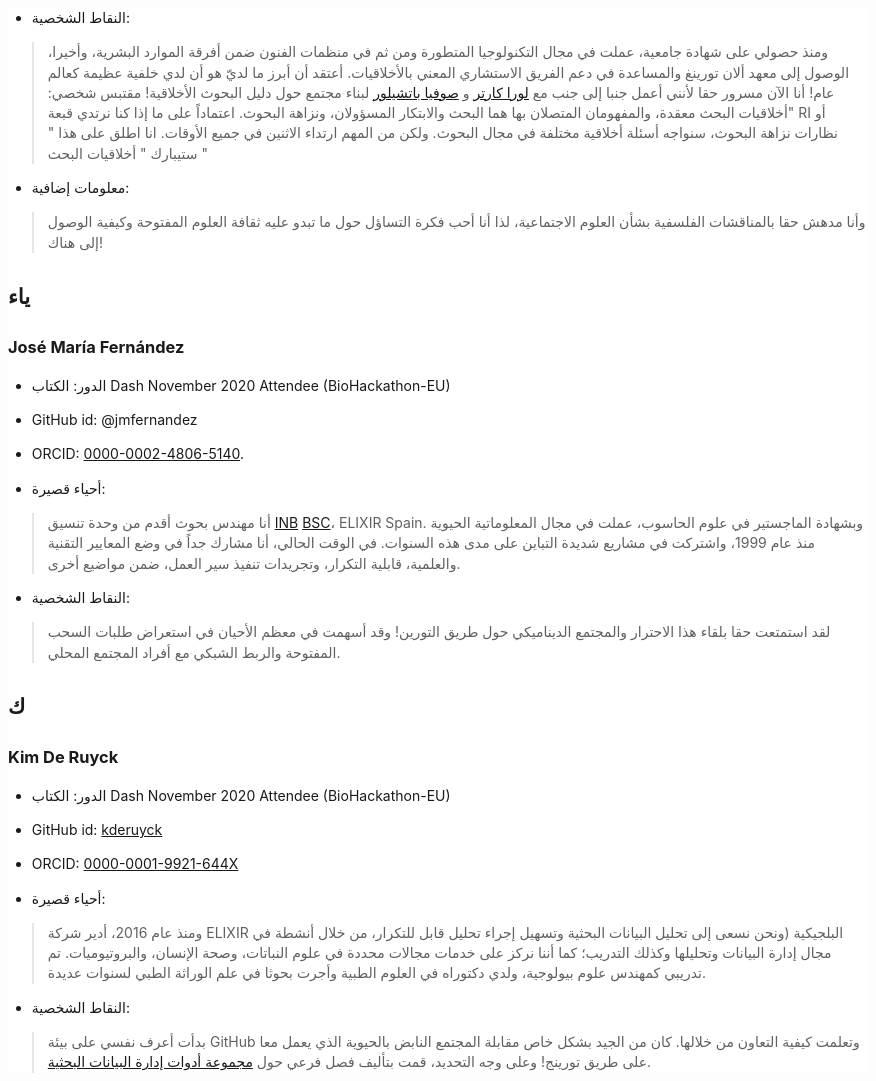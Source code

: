 * النقاط الشخصية:
> ومنذ حصولي على شهادة جامعية، عملت في مجال التكنولوجيا المتطورة ومن ثم في منظمات الفنون ضمن أفرقة الموارد البشرية، وأخيرا، الوصول إلى معهد ألان تورينغ والمساعدة في دعم الفريق الاستشاري المعني بالأخلاقيات. أعتقد أن أبرز ما لديّ هو أن لدي خلفية عظيمة كعالم عام! أنا الآن مسرور حقا لأنني أعمل جنبا إلى جنب مع [لورا كارتر](https://github.com/LauraCarter) و [صوفيا باتشيلور](https://github.com/BrainonSilicon) لبناء مجتمع حول دليل البحوث الأخلاقية! مقتبس شخصي: "أخلاقيات البحث معقدة، والمفهومان المتصلان بها هما البحث والابتكار المسؤولان، ونزاهة البحوث. اعتماداً على ما إذا كنا نرتدي قبعة RI أو نظارات نزاهة البحوث، سنواجه أسئلة أخلاقية مختلفة في مجال البحوث. ولكن من المهم ارتداء الاثنين في جميع الأوقات. انا اطلق على هذا " ستيبارك " أخلاقيات البحث "

* معلومات إضافية:
> وأنا مدهش حقا بالمناقشات الفلسفية بشأن العلوم الاجتماعية، لذا أنا أحب فكرة التساؤل حول ما تبدو عليه ثقافة العلوم المفتوحة وكيفية الوصول إلى هناك!


## ياء

### José María Fernández

* الدور: الكتاب Dash November 2020 Attendee (BioHackathon-EU)
* GitHub id: @jmfernandez
* ORCID: [0000-0002-4806-5140](https://orcid.org/0000-0002-4806-5140).

* أحياء قصيرة:
> أنا مهندس بحوث أقدم من وحدة تنسيق [INB](https://inb-elixir.es) [BSC](https://bsc.es)، ELIXIR Spain. وبشهادة الماجستير في علوم الحاسوب، عملت في مجال المعلوماتية الحيوية منذ عام 1999، واشتركت في مشاريع شديدة التباين على مدى هذه السنوات. في الوقت الحالي، أنا مشارك جداً في وضع المعايير التقنية والعلمية، قابلية التكرار، وتجريدات تنفيذ سير العمل، ضمن مواضيع أخرى.

* النقاط الشخصية:
> لقد استمتعت حقا بلقاء هذا الاحترار والمجتمع الديناميكي حول طريق التورين! وقد أسهمت في معظم الأحيان في استعراض طلبات السحب المفتوحة والربط الشبكي مع أفراد المجتمع المحلي.


## ك

### Kim De Ruyck

* الدور: الكتاب Dash November 2020 Attendee (BioHackathon-EU)
* GitHub id: [kderuyck](https://github.com/kderuyck)
* ORCID: [0000-0001-9921-644X](https://orcid.org/0000-0001-9921-644X)

* أحياء قصيرة:
> ومنذ عام 2016، أدير شركة ELIXIR البلجيكية (ونحن نسعى إلى تحليل البيانات البحثية وتسهيل إجراء تحليل قابل للتكرار، من خلال أنشطة في مجال إدارة البيانات وتحليلها وكذلك التدريب؛ كما أننا نركز على خدمات مجالات محددة في علوم النباتات، وصحة الإنسان، والبروتيوميات. تم تدريبي كمهندس علوم بيولوجية، ولدي دكتوراه في العلوم الطبية وأجرت بحوثا في علم الوراثة الطبي لسنوات عديدة.

* النقاط الشخصية:
> بدأت أعرف نفسي على بيئة GitHub وتعلمت كيفية التعاون من خلالها. كان من الجيد بشكل خاص مقابلة المجتمع النابض بالحيوية الذي يعمل معا على طريق تورينج! وعلى وجه التحديد، قمت بتأليف فصل فرعي حول [مجموعة أدوات إدارة البيانات البحثية](https://the-turing-way.netlify.app/reproducible-research/rdm/rdm-toolkits.html).
